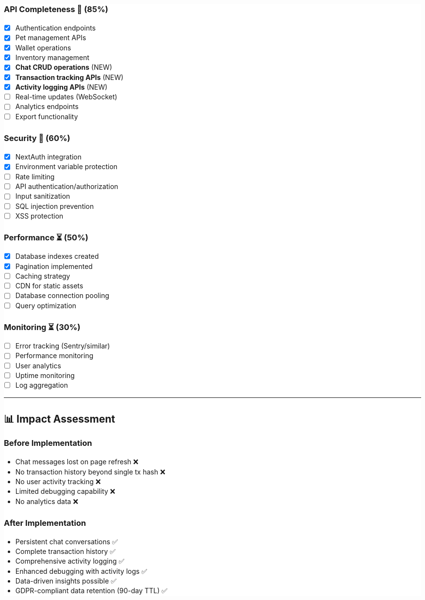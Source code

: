 ### API Completeness 🔄 (85%)
- [x] Authentication endpoints
- [x] Pet management APIs
- [x] Wallet operations
- [x] Inventory management
- [x] **Chat CRUD operations** (NEW)
- [x] **Transaction tracking APIs** (NEW)
- [x] **Activity logging APIs** (NEW)
- [ ] Real-time updates (WebSocket)
- [ ] Analytics endpoints
- [ ] Export functionality

### Security 🔄 (60%)
- [x] NextAuth integration
- [x] Environment variable protection
- [ ] Rate limiting
- [ ] API authentication/authorization
- [ ] Input sanitization
- [ ] SQL injection prevention
- [ ] XSS protection

### Performance ⏳ (50%)
- [x] Database indexes created
- [x] Pagination implemented
- [ ] Caching strategy
- [ ] CDN for static assets
- [ ] Database connection pooling
- [ ] Query optimization

### Monitoring ⏳ (30%)
- [ ] Error tracking (Sentry/similar)
- [ ] Performance monitoring
- [ ] User analytics
- [ ] Uptime monitoring
- [ ] Log aggregation

---

## 📊 Impact Assessment

### Before Implementation
- Chat messages lost on page refresh ❌
- No transaction history beyond single tx hash ❌
- No user activity tracking ❌
- Limited debugging capability ❌
- No analytics data ❌

### After Implementation
- Persistent chat conversations ✅
- Complete transaction history ✅
- Comprehensive activity logging ✅
- Enhanced debugging with activity logs ✅
- Data-driven insights possible ✅
- GDPR-compliant data retention (90-day TTL) ✅
